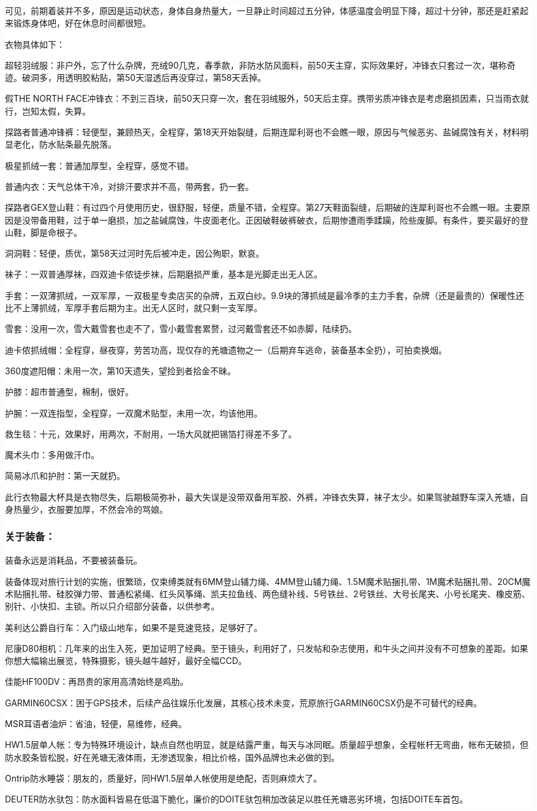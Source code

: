 可见，前期着装并不多，原因是运动状态，身体自身热量大，一旦静止时间超过五分钟，体感温度会明显下降，超过十分钟，那还是赶紧起来锻炼身体吧，好在休息时间都很短。

衣物具体如下：

超轻羽绒服：非户外，忘了什么杂牌，充绒90几克，春季款，非防水防风面料，前50天主穿，实际效果好，冲锋衣只套过一次，堪称奇迹。破洞多，用透明胶粘贴，第50天湿透后再没穿过，第58天丢掉。

假THE NORTH FACE冲锋衣：不到三百块，前50天只穿一次，套在羽绒服外，50天后主穿。携带劣质冲锋衣是考虑磨损因素，只当雨衣就行，岂知太假，失算。

探路者普通冲锋裤：轻便型，兼顾热天，全程穿，第18天开始裂缝，后期连犀利哥也不会瞧一眼，原因与气候恶劣、盐碱腐蚀有关，材料明显老化，防水贴条最先脱落。

极星抓绒一套：普通加厚型，全程穿，感觉不错。

普通内衣：天气总体干冷，对排汗要求并不高，带两套，扔一套。

探路者GEX登山鞋：有过四个月使用历史，很舒服，轻便，质量不错，全程穿。第27天鞋面裂缝，后期破的连犀利哥也不会瞧一眼。主要原因是没带备用鞋，过于单一磨损，加之盐碱腐蚀，牛皮面老化。正因破鞋破裤破衣，后期惨遭雨季蹂躏，险些废脚。有条件，要买最好的登山鞋，脚是命根子。

洞洞鞋：轻便，质优，第58天过河时先后被冲走，因公殉职，默哀。

袜子：一双普通厚袜，四双迪卡侬徒步袜，后期磨损严重，基本是光脚走出无人区。

手套：一双薄抓绒，一双军厚，一双极星专卖店买的杂牌，五双白纱。9.9块的薄抓绒是最冷季的主力手套，杂牌（还是最贵的）保暖性还比不上薄抓绒，军厚手套后期为主。出无人区时，就只剩一支军厚。

雪套：没用一次，雪大戴雪套也走不了，雪小戴雪套累赘，过河戴雪套还不如赤脚，陆续扔。

迪卡侬抓绒帽：全程穿，昼夜穿，劳苦功高，现仅存的羌塘遗物之一（后期弃车逃命，装备基本全扔），可拍卖换烟。

360度遮阳帽：未用一次，第10天遗失，望捡到者拾金不昧。

护膝：超市普通型，棉制，很好。

护腕：一双连指型，全程穿，一双魔术贴型，未用一次，均该他用。

救生毯：十元，效果好，用两次，不耐用，一场大风就把锡箔打得差不多了。

魔术头巾：多用做汗巾。

简易冰爪和护肘：第一天就扔。

此行衣物最大杯具是衣物尽失，后期极简弥补，最大失误是没带双备用军胶、外裤，冲锋衣失算，袜子太少。如果驾驶越野车深入羌塘，自身热量少，衣服要加厚，不然会冷的骂娘。

### 关于装备：

装备永远是消耗品，不要被装备玩。

装备体现对旅行计划的实施，很繁琐，仅束缚类就有6MM登山辅力绳、4MM登山辅力绳、1.5M魔术贴捆扎带、1M魔术贴捆扎带、20CM魔术贴捆扎带、硅胶弹力带、普通松紧绳、红头风筝绳、凯夫拉鱼线、两色缝补线、5号铁丝、2号铁丝、大号长尾夹、小号长尾夹、橡皮筋、别针、小快扣、主锁。所以只介绍部分装备，以供参考。

美利达公爵自行车：入门级山地车，如果不是竞速竞技，足够好了。

尼康D80相机：几年来的出生入死，更加证明了经典。至于镜头，利用好了，只发帖和杂志使用，和牛头之间并没有不可想象的差距。如果你想大幅输出展览，特殊摄影，镜头越牛越好，最好全幅CCD。

佳能HF100DV：再昂贵的家用高清始终是鸡肋。

GARMIN60CSX：困于GPS技术，后续产品往娱乐化发展，其核心技术未变，荒原旅行GARMIN60CSX仍是不可替代的经典。

MSR耳语者油炉：省油，轻便，易维修，经典。

HW1.5层单人帐：专为特殊环境设计，缺点自然也明显，就是结露严重，每天与冰同眠。质量超乎想象，全程帐杆无弯曲，帐布无破损，但防水胶条皆松脱，好在羌塘无液体雨，无渗透现象，相比价格，国外品牌也未必做的到。

Ontrip防水睡袋：朋友的，质量好，同HW1.5层单人帐使用是绝配，否则麻烦大了。

DEUTER防水驮包：防水面料皆易在低温下脆化，廉价的DOITE驮包稍加改装足以胜任羌塘恶劣环境，包括DOITE车首包。

